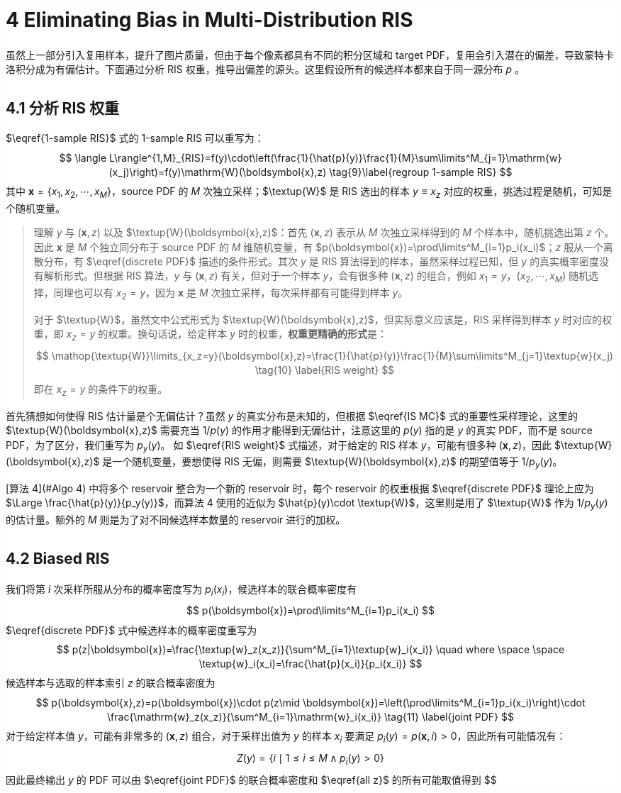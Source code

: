 

# 4 Eliminating Bias in Multi-Distribution RIS

虽然上一部分引入复用样本，提升了图片质量，但由于每个像素都具有不同的积分区域和 target PDF，复用会引入潜在的偏差，导致蒙特卡洛积分成为有偏估计。下面通过分析 RIS 权重，推导出偏差的源头。这里假设所有的候选样本都来自于同一源分布 $p$ 。

## 4.1 分析 RIS 权重

$\eqref{1-sample RIS}$ 式的 1-sample RIS 可以重写为：
$$
\langle L\rangle^{1,M}_{RIS}=f(y)\cdot\left(\frac{1}{\hat{p}(y)}\frac{1}{M}\sum\limits^M_{j=1}\mathrm{w}(x_j)\right)=f(y)\mathrm{W}(\boldsymbol{x},z) \tag{9}\label{regroup 1-sample RIS}
$$
其中 $\boldsymbol{x}=\{x_1,x_2,\cdots,x_M\}$，source PDF 的 $M$ 次独立采样；$\textup{W}$ 是 RIS 选出的样本 $y\equiv x_z$ 对应的权重，挑选过程是随机，可知是个随机变量。

> 理解 $y$ 与 $(\boldsymbol{x},z)$ 以及 $\textup{W}(\boldsymbol{x},z)$：首先 $(\boldsymbol{x},z)$ 表示从 $M$ 次独立采样得到的 $M$ 个样本中，随机挑选出第 $z$ 个。因此 $\boldsymbol{x}$ 是 $M$ 个独立同分布于 source PDF 的 $M$ 维随机变量，有 $p(\boldsymbol{x})=\prod\limits^M_{i=1}p_i(x_i)$；$z$ 服从一个离散分布，有 $\eqref{discrete PDF}$ 描述的条件形式。其次 $y$ 是 RIS 算法得到的样本，虽然采样过程已知，但 $y$ 的真实概率密度没有解析形式。但根据 RIS 算法，$y$ 与 $(\boldsymbol{x},z)$ 有关，但对于一个样本 $y$，会有很多种 $(\boldsymbol{x},z)$ 的组合，例如 $x_1=y$，$(x_2,\cdots,x_M)$ 随机选择，同理也可以有 $x_2=y$，因为 $\boldsymbol{x}$ 是 $M$ 次独立采样，每次采样都有可能得到样本 $y$。
>
> 对于 $\textup{W}$，虽然文中公式形式为 $\textup{W}(\boldsymbol{x},z)$，但实际意义应该是，RIS 采样得到样本 $y$ 时对应的权重，即 $x_z=y$ 的权重。换句话说，给定样本 $y$ 时的权重，**权重更精确的形式**是：
> $$
> \mathop{\textup{W}}\limits_{x_z=y}(\boldsymbol{x},z)=\frac{1}{\hat{p}(y)}\frac{1}{M}\sum\limits^M_{j=1}\textup{w}(x_j) \tag{10} \label{RIS weight}
> $$
> 即在 $x_z=y$ 的条件下的权重。

首先猜想如何使得 RIS 估计量是个无偏估计？虽然 $y$ 的真实分布是未知的，但根据 $\eqref{IS MC}$ 式的重要性采样理论，这里的 $\textup{W}(\boldsymbol{x},z)$ 需要充当 $1/p(y)$ 的作用才能得到无偏估计，注意这里的 $p(y)$ 指的是 $y$ 的真实 PDF，而不是 source PDF，为了区分，我们重写为 $p_y(y)$。 如 $\eqref{RIS weight}$ 式描述，对于给定的 RIS 样本 $y$，可能有很多种 $(\boldsymbol{x},z)$，因此 $\textup{W}(\boldsymbol{x},z)$ 是一个随机变量，要想使得 RIS 无偏，则需要 $\textup{W}(\boldsymbol{x},z)$ 的期望值等于 $1/p_y(y)$。

[算法 4](#Algo 4) 中将多个 reservoir 整合为一个新的 reservoir 时，每个 reservoir 的权重根据 $\eqref{discrete PDF}$ 理论上应为 $\Large \frac{\hat{p}(y)}{p_y(y)}$，而算法 4 使用的近似为 $\hat{p}(y)\cdot \textup{W}$，这里则是用了 $\textup{W}$ 作为 $1/p_y(y)$ 的估计量。额外的 $M$ 则是为了对不同候选样本数量的 reservoir 进行的加权。

## 4.2 Biased RIS

我们将第 $i$ 次采样所服从分布的概率密度写为 $p_i(x_i)$，候选样本的联合概率密度有
$$
p(\boldsymbol{x})=\prod\limits^M_{i=1}p_i(x_i)
$$
$\eqref{discrete PDF}$ 式中候选样本的概率密度重写为
$$
p(z|\boldsymbol{x})=\frac{\textup{w}_z(x_z)}{\sum^M_{i=1}\textup{w}_i(x_i)} \quad where \space \space \textup{w}_i(x_i)=\frac{\hat{p}(x_i)}{p_i(x_i)}
$$
候选样本与选取的样本索引 $z$ 的联合概率密度为
$$
p(\boldsymbol{x},z)=p(\boldsymbol{x})\cdot p(z\mid \boldsymbol{x})=\left(\prod\limits^M_{i=1}p_i(x_i)\right)\cdot \frac{\mathrm{w}_z(x_z)}{\sum^M_{i=1}\mathrm{w}_i(x_i)} \tag{11} \label{joint PDF}
$$
对于给定样本值 $y$，可能有非常多的 $(\boldsymbol{x},z)$ 组合，对于采样出值为 $y$ 的样本 $x_i$ 要满足 $p_i(y)=p(\boldsymbol{x},i)>0$，因此所有可能情况有：
$$
Z(y)=\{i\mid 1\leq i\leq M \wedge p_i(y)>0 \} \tag{12} \label{all z}
$$
因此最终输出 $y$ 的 PDF 可以由 $\eqref{joint PDF}$ 的联合概率密度和 $\eqref{all z}$ 的所有可能取值得到
$$